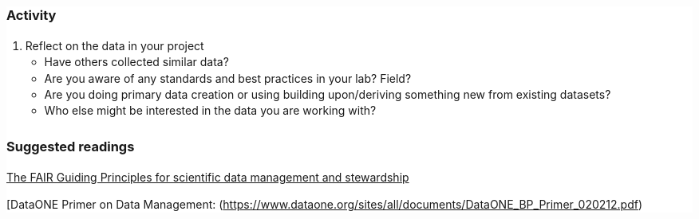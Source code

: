 ### Activity

1. Reflect on the data in your project 
    - Have others collected similar data?
    - Are you aware of any standards and best practices in your lab?  Field?
    - Are you doing primary data creation or using building upon/deriving something new from existing datasets?
    - Who else might be interested in the data you are working with?
    
  
### Suggested readings

[The FAIR Guiding Principles for scientific data management and stewardship](https://www.nature.com/articles/sdata201618)

[DataONE Primer on Data Management:   (https://www.dataone.org/sites/all/documents/DataONE_BP_Primer_020212.pdf)

